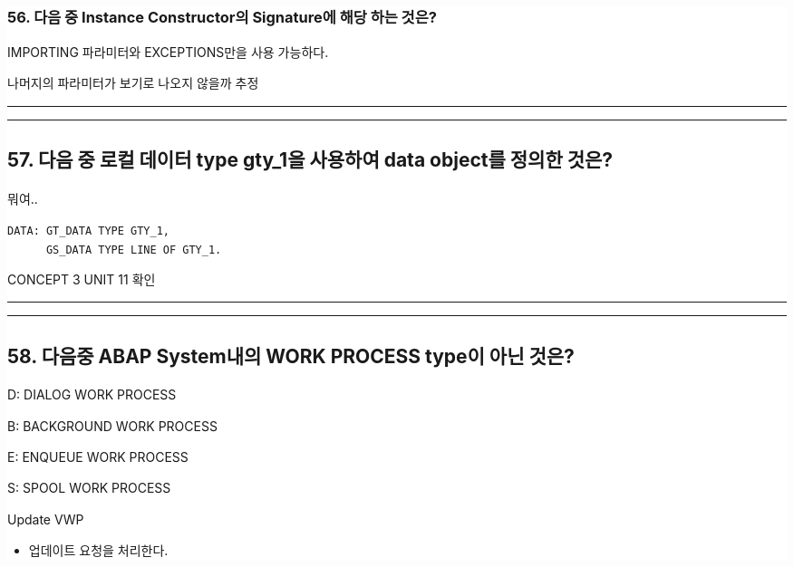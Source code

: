 

###  56. 다음 중 Instance Constructor의 Signature에 해당 하는 것은? 

IMPORTING 파라미터와 EXCEPTIONS만을 사용 가능하다.

나머지의 파라미터가 보기로 나오지 않을까 추정







****

****







## 57. 다음 중 로컬 데이터 type gty_1을 사용하여 data object를 정의한 것은? 

뭐여..

```ABAP
DATA: GT_DATA TYPE GTY_1,
	  GS_DATA TYPE LINE OF GTY_1.
```

CONCEPT 3 UNIT 11 확인







****

****







## 58. 다음중 ABAP System내의 WORK PROCESS type이 아닌 것은? 

D: DIALOG WORK PROCESS

B: BACKGROUND WORK PROCESS

E: ENQUEUE WORK PROCESS

S: SPOOL WORK PROCESS

 Update VWP

* 업데이트 요청을 처리한다. 




